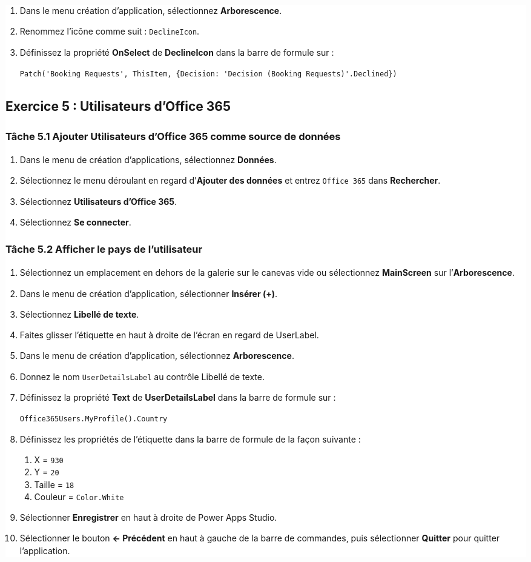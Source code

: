 1. Dans le menu création d’application, sélectionnez **Arborescence**.

1. Renommez l’icône comme suit : `DeclineIcon`.

1. Définissez la propriété **OnSelect** de **DeclineIcon** dans la barre de formule sur :

    ```powerappsfl
    Patch('Booking Requests', ThisItem, {Decision: 'Decision (Booking Requests)'.Declined})
    ```

## Exercice 5 : Utilisateurs d’Office 365

### Tâche 5.1 Ajouter Utilisateurs d’Office 365 comme source de données

1. Dans le menu de création d’applications, sélectionnez **Données**.

1. Sélectionnez le menu déroulant en regard d’**Ajouter des données** et entrez `Office 365` dans **Rechercher**.

1. Sélectionnez **Utilisateurs d’Office 365**.

1. Sélectionnez **Se connecter**.


### Tâche 5.2 Afficher le pays de l’utilisateur

1. Sélectionnez un emplacement en dehors de la galerie sur le canevas vide ou sélectionnez **MainScreen** sur l’**Arborescence**.

1. Dans le menu de création d’application, sélectionner **Insérer (+)**.

1. Sélectionnez **Libellé de texte**.

1. Faites glisser l’étiquette en haut à droite de l’écran en regard de UserLabel.

1. Dans le menu de création d’application, sélectionnez **Arborescence**.

1. Donnez le nom `UserDetailsLabel` au contrôle Libellé de texte.

1. Définissez la propriété **Text** de **UserDetailsLabel** dans la barre de formule sur :

    ```powerappsfl
    Office365Users.MyProfile().Country
    ```

1. Définissez les propriétés de l’étiquette dans la barre de formule de la façon suivante :

   1. X = `930`
   1. Y = `20`
   1. Taille = `18`
   1. Couleur = `Color.White`

1. Sélectionner **Enregistrer** en haut à droite de Power Apps Studio.

1. Sélectionner le bouton **<- Précédent** en haut à gauche de la barre de commandes, puis sélectionner **Quitter** pour quitter l’application.

